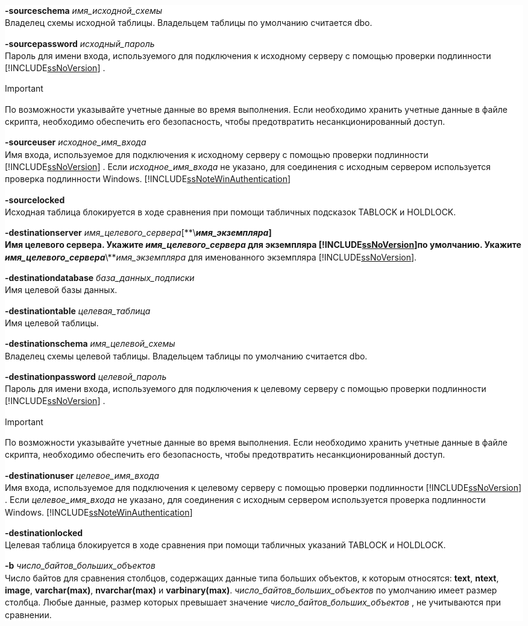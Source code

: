  **-sourceschema** *имя_исходной_схемы*  
 Владелец схемы исходной таблицы. Владельцем таблицы по умолчанию считается dbo.  
  
 **-sourcepassword** *исходный_пароль*  
 Пароль для имени входа, используемого для подключения к исходному серверу с помощью проверки подлинности [!INCLUDE[ssNoVersion](../includes/ssnoversion-md.md)] .  
  
> [!IMPORTANT]  
>  По возможности указывайте учетные данные во время выполнения. Если необходимо хранить учетные данные в файле скрипта, необходимо обеспечить его безопасность, чтобы предотвратить несанкционированный доступ.  
  
 **-sourceuser** *исходное_имя_входа*  
 Имя входа, используемое для подключения к исходному серверу с помощью проверки подлинности [!INCLUDE[ssNoVersion](../includes/ssnoversion-md.md)] . Если *исходное_имя_входа* не указано, для соединения с исходным сервером используется проверка подлинности Windows. [!INCLUDE[ssNoteWinAuthentication](../includes/ssnotewinauthentication-md.md)]  
  
 **-sourcelocked**  
 Исходная таблица блокируется в ходе сравнения при помощи табличных подсказок TABLOCK и HOLDLOCK.  
  
 **-destinationserver** *имя_целевого_сервера*[**\\***имя_экземпляра*]  
 Имя целевого сервера. Укажите *имя_целевого_сервера* для экземпляра [!INCLUDE[ssNoVersion](../includes/ssnoversion-md.md)]по умолчанию. Укажите *имя_целевого_сервера***\\***имя_экземпляра* для именованного экземпляра [!INCLUDE[ssNoVersion](../includes/ssnoversion-md.md)].  
  
 **-destinationdatabase** *база_данных_подписки*  
 Имя целевой базы данных.  
  
 **-destinationtable** *целевая_таблица*  
 Имя целевой таблицы.  
  
 **-destinationschema** *имя_целевой_схемы*  
 Владелец схемы целевой таблицы. Владельцем таблицы по умолчанию считается dbo.  
  
 **-destinationpassword** *целевой_пароль*  
 Пароль для имени входа, используемого для подключения к целевому серверу с помощью проверки подлинности [!INCLUDE[ssNoVersion](../includes/ssnoversion-md.md)] .  
  
> [!IMPORTANT]  
>  По возможности указывайте учетные данные во время выполнения. Если необходимо хранить учетные данные в файле скрипта, необходимо обеспечить его безопасность, чтобы предотвратить несанкционированный доступ.  
  
 **-destinationuser** *целевое_имя_входа*  
 Имя входа, используемое для подключения к целевому серверу с помощью проверки подлинности [!INCLUDE[ssNoVersion](../includes/ssnoversion-md.md)] . Если *целевое_имя_входа* не указано, для соединения с исходным сервером используется проверка подлинности Windows. [!INCLUDE[ssNoteWinAuthentication](../includes/ssnotewinauthentication-md.md)]  
  
 **-destinationlocked**  
 Целевая таблица блокируется в ходе сравнения при помощи табличных указаний TABLOCK и HOLDLOCK.  
  
 **-b** *число_байтов_больших_объектов*  
 Число байтов для сравнения столбцов, содержащих данные типа больших объектов, к которым относятся: **text**, **ntext**, **image**, **varchar(max)**, **nvarchar(max)** и **varbinary(max)**. *число_байтов_больших_объектов* по умолчанию имеет размер столбца. Любые данные, размер которых превышает значение *число_байтов_больших_объектов* , не учитываются при сравнении.  
  